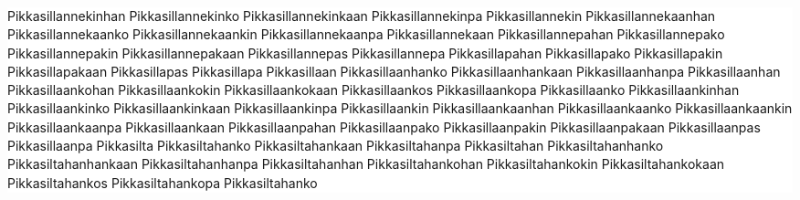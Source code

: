 Pikkasillannekinhan
Pikkasillannekinko
Pikkasillannekinkaan
Pikkasillannekinpa
Pikkasillannekin
Pikkasillannekaanhan
Pikkasillannekaanko
Pikkasillannekaankin
Pikkasillannekaanpa
Pikkasillannekaan
Pikkasillannepahan
Pikkasillannepako
Pikkasillannepakin
Pikkasillannepakaan
Pikkasillannepas
Pikkasillannepa
Pikkasillapahan
Pikkasillapako
Pikkasillapakin
Pikkasillapakaan
Pikkasillapas
Pikkasillapa
Pikkasillaan
Pikkasillaanhanko
Pikkasillaanhankaan
Pikkasillaanhanpa
Pikkasillaanhan
Pikkasillaankohan
Pikkasillaankokin
Pikkasillaankokaan
Pikkasillaankos
Pikkasillaankopa
Pikkasillaanko
Pikkasillaankinhan
Pikkasillaankinko
Pikkasillaankinkaan
Pikkasillaankinpa
Pikkasillaankin
Pikkasillaankaanhan
Pikkasillaankaanko
Pikkasillaankaankin
Pikkasillaankaanpa
Pikkasillaankaan
Pikkasillaanpahan
Pikkasillaanpako
Pikkasillaanpakin
Pikkasillaanpakaan
Pikkasillaanpas
Pikkasillaanpa
Pikkasilta
Pikkasiltahanko
Pikkasiltahankaan
Pikkasiltahanpa
Pikkasiltahan
Pikkasiltahanhanko
Pikkasiltahanhankaan
Pikkasiltahanhanpa
Pikkasiltahanhan
Pikkasiltahankohan
Pikkasiltahankokin
Pikkasiltahankokaan
Pikkasiltahankos
Pikkasiltahankopa
Pikkasiltahanko